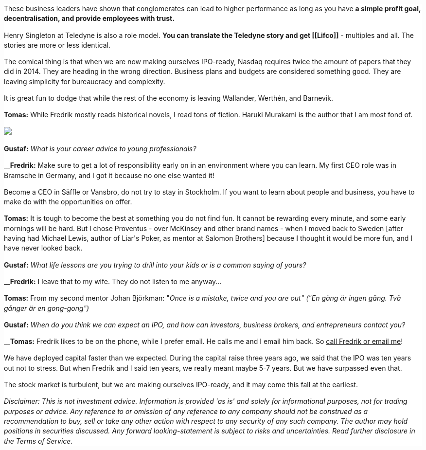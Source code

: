 These business leaders have shown that conglomerates can lead to higher performance as long as you have **a simple profit goal, decentralisation, and provide employees with trust.**

Henry Singleton at Teledyne is also a role model. **You can translate the Teledyne story and get [[Lifco]]** \- multiples and all. The stories are more or less identical.

The comical thing is that when we are now making ourselves IPO-ready, Nasdaq requires twice the amount of papers that they did in 2014. They are heading in the wrong direction. Business plans and budgets are considered something good. They are leaving simplicity for bureaucracy and complexity.

It is great fun to dodge that while the rest of the economy is leaving Wallander, Werthén, and Barnevik.

**Tomas:** While Fredrik mostly reads historical novels, I read tons of fiction. Haruki Murakami is the author that I am most fond of.

![](https://assets-global.website-files.com/5f9040753e1a568ed9abb979/629f2a4ed89dd14b91eab84d_41ea6b6395L._AC_SY1000_.jpg)



**Gustaf:** _What is your career advice to young professionals?_

__**Fredrik:** Make sure to get a lot of responsibility early on in an environment where you can learn. My first CEO role was in Bramsche in Germany, and I got it because no one else wanted it!

Become a CEO in Säffle or Vansbro, do not try to stay in Stockholm. If you want to learn about people and business, you have to make do with the opportunities on offer.

**Tomas:** It is tough to become the best at something you do not find fun. It cannot be rewarding every minute, and some early mornings will be hard. But I chose Proventus - over McKinsey and other brand names - when I moved back to Sweden \[after having had Michael Lewis, author of Liar's Poker, as mentor at Salomon Brothers\] because I thought it would be more fun, and I have never looked back.



**Gustaf:** _What life lessons are you trying to drill into your kids or is a common saying of yours?_

__**Fredrik:** I leave that to my wife. They do not listen to me anyway...

**Tomas:** From my second mentor Johan Björkman: "_Once is a mistake, twice and you are out" ("En gång är ingen gång. Två gånger är en gong-gong")_



**Gustaf:** _When do you think we can expect an IPO, and how can investors, business brokers, and entrepreneurs contact you?_

__**Tomas:** Fredrik likes to be on the phone, while I prefer email. He calls me and I email him back. So [call Fredrik or email me](https://www.roko.se/contact/)!

We have deployed capital faster than we expected. During the capital raise three years ago, we said that the IPO was ten years out not to stress. But when Fredrik and I said ten years, we really meant maybe 5-7 years. But we have surpassed even that.

The stock market is turbulent, but we are making ourselves IPO-ready, and it may come this fall at the earliest.



_Disclaimer: This is not investment advice. Information is provided 'as is' and solely for informational purposes, not for trading purposes or advice. Any reference to or omission of any reference to any company should not be construed as a recommendation to buy, sell or take any other action with respect to any security of any such company. The author may hold positions in securities discussed. Any forward looking-statement is subject to risks and uncertainties. Read further disclosure in the Terms of Service._